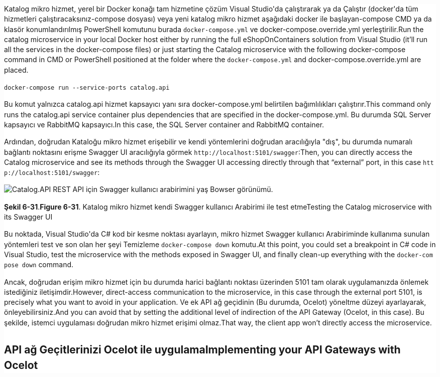 <span data-ttu-id="9c642-149">Katalog mikro hizmet, yerel bir Docker konağı tam hizmetine çözüm Visual Studio'da çalıştırarak ya da Çalıştır (docker'da tüm hizmetleri çalıştıracaksınız-compose dosyası) veya yeni katalog mikro hizmet aşağıdaki docker ile başlayan-compose CMD ya da klasör konumlandırılmış PowerShell komutunu burada `docker-compose.yml` ve docker-compose.override.yml yerleştirilir.</span><span class="sxs-lookup"><span data-stu-id="9c642-149">Run the catalog microservice in your local Docker host either by running the full eShopOnContainers solution from Visual Studio (it’ll run all the services in the docker-compose files) or just starting the Catalog microservice with the following docker-compose command in CMD or PowerShell positioned at the folder where the `docker-compose.yml` and docker-compose.override.yml are placed.</span></span>

```
docker-compose run --service-ports catalog.api
```

<span data-ttu-id="9c642-150">Bu komut yalnızca catalog.api hizmet kapsayıcı yanı sıra docker-compose.yml belirtilen bağımlılıkları çalıştırır.</span><span class="sxs-lookup"><span data-stu-id="9c642-150">This command only runs the catalog.api service container plus dependencies that are specified in the docker-compose.yml.</span></span> <span data-ttu-id="9c642-151">Bu durumda SQL Server kapsayıcı ve RabbitMQ kapsayıcı.</span><span class="sxs-lookup"><span data-stu-id="9c642-151">In this case, the SQL Server container and RabbitMQ container.</span></span>

<span data-ttu-id="9c642-152">Ardından, doğrudan Kataloğu mikro hizmet erişebilir ve kendi yöntemlerini doğrudan aracılığıyla "dış", bu durumda numaralı bağlantı noktasını erişme Swagger UI aracılığıyla görmek `http://localhost:5101/swagger`:</span><span class="sxs-lookup"><span data-stu-id="9c642-152">Then, you can directly access the Catalog microservice and see its methods through the Swagger UI accessing directly through that “external” port, in this case `http://localhost:5101/swagger`:</span></span>

![Catalog.API REST API için Swagger kullanıcı arabirimini yaş Bowser görünümü.](./media/image31.png)

<span data-ttu-id="9c642-154">**Şekil 6-31**.</span><span class="sxs-lookup"><span data-stu-id="9c642-154">**Figure 6-31**.</span></span> <span data-ttu-id="9c642-155">Katalog mikro hizmet kendi Swagger kullanıcı Arabirimi ile test etme</span><span class="sxs-lookup"><span data-stu-id="9c642-155">Testing the Catalog microservice with its Swagger UI</span></span>

<span data-ttu-id="9c642-156">Bu noktada, Visual Studio'da C# kod bir kesme noktası ayarlayın, mikro hizmet Swagger kullanıcı Arabiriminde kullanıma sunulan yöntemleri test ve son olan her şeyi Temizleme `docker-compose down` komutu.</span><span class="sxs-lookup"><span data-stu-id="9c642-156">At this point, you could set a breakpoint in C# code in Visual Studio, test the microservice with the methods exposed in Swagger UI, and finally clean-up everything with the `docker-compose down` command.</span></span>

<span data-ttu-id="9c642-157">Ancak, doğrudan erişim mikro hizmet için bu durumda harici bağlantı noktası üzerinden 5101 tam olarak uygulamanızda önlemek istediğiniz iletişimdir.</span><span class="sxs-lookup"><span data-stu-id="9c642-157">However, direct-access communication to the microservice, in this case through the external port 5101, is precisely what you want to avoid in your application.</span></span> <span data-ttu-id="9c642-158">Ve ek API ağ geçidinin (Bu durumda, Ocelot) yöneltme düzeyi ayarlayarak, önleyebilirsiniz.</span><span class="sxs-lookup"><span data-stu-id="9c642-158">And you can avoid that by setting the additional level of indirection of the API Gateway (Ocelot, in this case).</span></span> <span data-ttu-id="9c642-159">Bu şekilde, istemci uygulaması doğrudan mikro hizmet erişimi olmaz.</span><span class="sxs-lookup"><span data-stu-id="9c642-159">That way, the client app won’t directly access the microservice.</span></span>

## <a name="implementing-your-api-gateways-with-ocelot"></a><span data-ttu-id="9c642-160">API ağ Geçitlerinizi Ocelot ile uygulama</span><span class="sxs-lookup"><span data-stu-id="9c642-160">Implementing your API Gateways with Ocelot</span></span>
